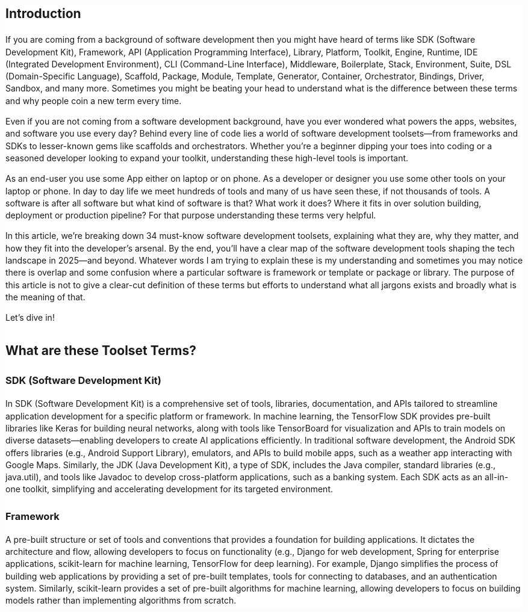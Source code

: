 ## Introduction

If you are coming from a background of software development then you might have heard of terms like SDK (Software Development Kit), Framework, API (Application Programming Interface), Library, Platform, Toolkit, Engine, Runtime, IDE (Integrated Development Environment), CLI (Command-Line Interface), Middleware, Boilerplate, Stack, Environment, Suite, DSL (Domain-Specific Language), Scaffold, Package, Module, Template, Generator, Container, Orchestrator, Bindings, Driver, Sandbox, and many more. Sometimes you might be beating your head to understand what is the difference between these terms and why people coin a new term every time. 

Even if you are not coming from a software development background, have you ever wondered what powers the apps, websites, and software you use every day? Behind every line of code lies a world of software development toolsets—from frameworks and SDKs to lesser-known gems like scaffolds and orchestrators. Whether you’re a beginner dipping your toes into coding or a seasoned developer looking to expand your toolkit, understanding these high-level tools is important. 

As an end-user you use some App either on laptop or on phone. As a developer or designer you use some other tools on your laptop or phone. In day to day life we meet hundreds of tools and many of us have seen these, if not thousands of tools. A software is after all software but what kind of software is that? What work it does? Where it fits in over solution building, deployment or production pipeline? For that purpose understanding these terms very helpful.

In this article, we’re breaking down 34 must-know software development toolsets, explaining what they are, why they matter, and how they fit into the developer’s arsenal. By the end, you’ll have a clear map of the software development tools shaping the tech landscape in 2025—and beyond. Whatever words I am trying to explain these is my understanding and sometimes you may notice there is overlap and some confusion where a particular software is framework or template or package or library. The purpose of this article is not to give a clear-cut definition of these terms but efforts to understand what all jargons exists and broadly what is the meaning of that.

Let’s dive in!

## What are these Toolset Terms?

### **SDK (Software Development Kit)**
In SDK (Software Development Kit) is a comprehensive set of tools, libraries, documentation, and APIs tailored to streamline application development for a specific platform or framework. In machine learning, the TensorFlow SDK provides pre-built libraries like Keras for building neural networks, along with tools like TensorBoard for visualization and APIs to train models on diverse datasets—enabling developers to create AI applications efficiently. In traditional software development, the Android SDK offers libraries (e.g., Android Support Library), emulators, and APIs to build mobile apps, such as a weather app interacting with Google Maps. Similarly, the JDK (Java Development Kit), a type of SDK, includes the Java compiler, standard libraries (e.g., java.util), and tools like Javadoc to develop cross-platform applications, such as a banking system. Each SDK acts as an all-in-one toolkit, simplifying and accelerating development for its targeted environment.

### **Framework**
A pre-built structure or set of tools and conventions that provides a foundation for building applications. It dictates the architecture and flow, allowing developers to focus on functionality (e.g., Django for web development, Spring for enterprise applications, scikit-learn for machine learning, TensorFlow for deep learning). For example, Django simplifies the process of building web applications by providing a set of pre-built templates, tools for connecting to databases, and an authentication system. Similarly, scikit-learn provides a set of pre-built algorithms for machine learning, allowing developers to focus on building models rather than implementing algorithms from scratch.
